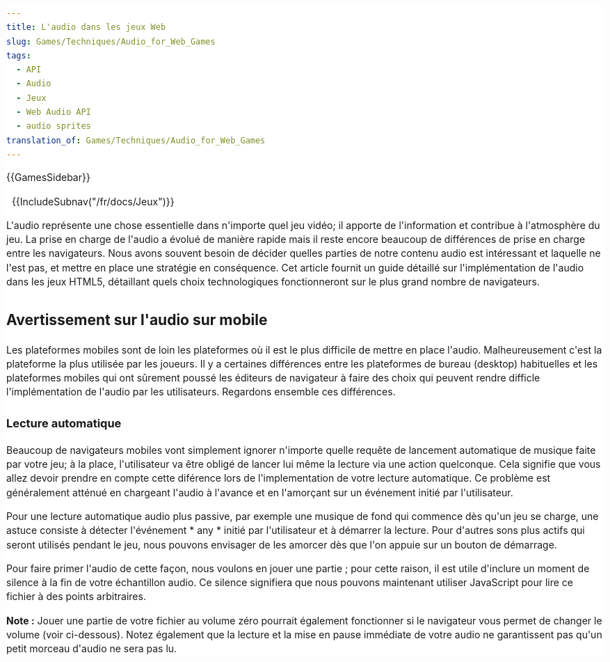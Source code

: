 ```yaml
---
title: L'audio dans les jeux Web
slug: Games/Techniques/Audio_for_Web_Games
tags:
  - API
  - Audio
  - Jeux
  - Web Audio API
  - audio sprites
translation_of: Games/Techniques/Audio_for_Web_Games
---
```

<div>{{GamesSidebar}}</div><p>  {{IncludeSubnav("/fr/docs/Jeux")}}</p>

<p>L'audio représente une chose essentielle dans n'importe quel jeu vidéo; il apporte de l'information et contribue à l'atmosphère du jeu. La prise en charge de l'audio a évolué de manière rapide mais il reste encore beaucoup de différences de prise en charge entre les navigateurs. Nous avons souvent besoin de décider quelles parties de notre contenu audio est intéressant et laquelle ne l'est pas, et mettre en place une stratégie en conséquence. Cet article fournit un guide détaillé sur l'implémentation de l'audio dans les jeux HTML5, détaillant quels choix technologiques fonctionneront sur le plus grand nombre de navigateurs.</p>

<h2 id="Avertissement_sur_l'audio_sur_mobile">Avertissement sur l'audio sur mobile</h2>

<p>Les plateformes mobiles sont de loin les plateformes où il est le plus difficile de mettre en place l'audio. Malheureusement c'est la plateforme la plus utilisée par les joueurs. Il y a certaines différences entre les plateformes de bureau (desktop) habituelles et les plateformes mobiles qui ont sûrement poussé les éditeurs de navigateur à faire des choix qui peuvent rendre difficle l'implémentation de l'audio par les utilisateurs. Regardons ensemble ces différences.</p>

<h3 id="Lecture_automatique">Lecture automatique</h3>

<p>Beaucoup de navigateurs mobiles vont simplement ignorer n'importe quelle requête de lancement automatique de musique faite par votre jeu; à la place, l'utilisateur va être obligé de lancer lui même la lecture via une action quelconque. Cela signifie que vous allez devoir prendre en compte cette diférence lors de l'implementation de votre lecture automatique. Ce problème est généralement atténué en chargeant l'audio à l'avance et en l'amorçant sur un événement initié par l'utilisateur.</p>

<p>Pour une lecture automatique audio plus passive, par exemple une musique de fond qui commence dès qu'un jeu se charge, une astuce consiste à détecter l'événement * any * initié par l'utilisateur et à démarrer la lecture. Pour d'autres sons plus actifs qui seront utilisés pendant le jeu, nous pouvons envisager de les amorcer dès que l'on appuie sur un bouton de démarrage.</p>

<p>Pour faire primer l'audio de cette façon, nous voulons en jouer une partie ; pour cette raison, il est utile d'inclure un moment de silence à la fin de votre échantillon audio. Ce silence signifiera que nous pouvons maintenant utiliser JavaScript pour lire ce fichier à des points arbitraires.</p>

<div class="note">
<p><strong>Note :</strong> Jouer une partie de votre fichier au volume zéro pourrait également fonctionner si le navigateur vous permet de changer le volume (voir ci-dessous). Notez également que la lecture et la mise en pause immédiate de votre audio ne garantissent pas qu'un petit morceau d'audio ne sera pas lu.</p>
</div>
